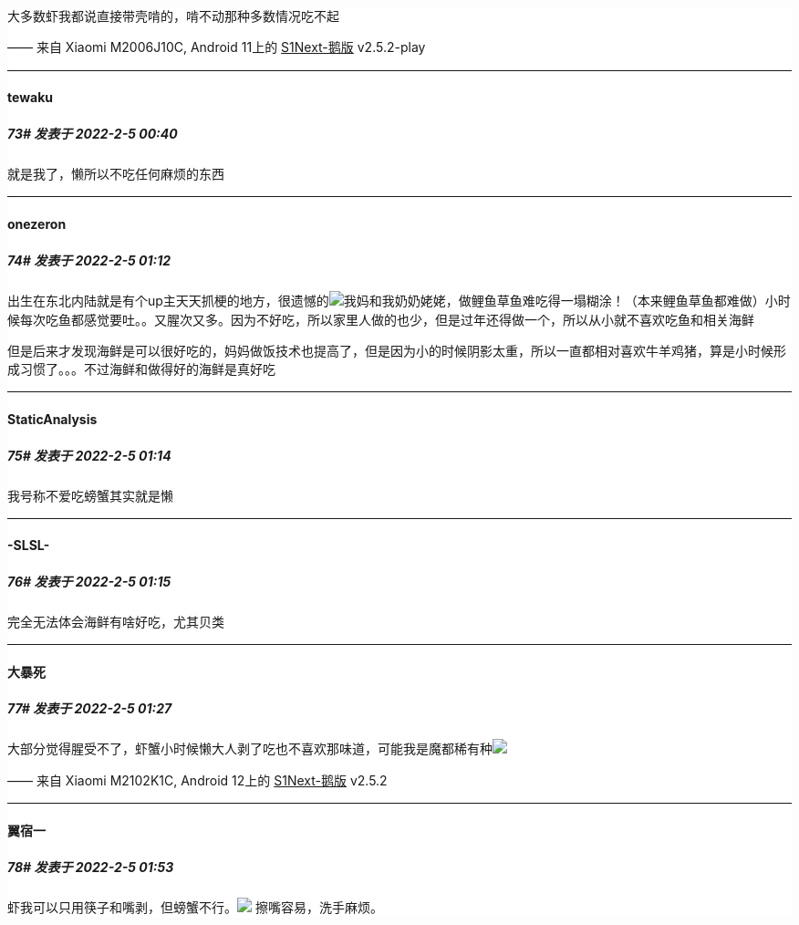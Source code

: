 大多数虾我都说直接带壳啃的，啃不动那种多数情况吃不起

—— 来自 Xiaomi M2006J10C, Android 11上的 [S1Next-鹅版](https://github.com/ykrank/S1-Next/releases) v2.5.2-play

*****

####  tewaku  
##### 73#       发表于 2022-2-5 00:40

就是我了，懒所以不吃任何麻烦的东西



*****

####  onezeron  
##### 74#       发表于 2022-2-5 01:12

出生在东北内陆就是有个up主天天抓梗的地方，很遗憾的<img src="https://static.saraba1st.com/image/smiley/face2017/067.png" referrerpolicy="no-referrer">我妈和我奶奶姥姥，做鲤鱼草鱼难吃得一塌糊涂！（本来鲤鱼草鱼都难做）小时候每次吃鱼都感觉要吐。。又腥次又多。因为不好吃，所以家里人做的也少，但是过年还得做一个，所以从小就不喜欢吃鱼和相关海鲜

但是后来才发现海鲜是可以很好吃的，妈妈做饭技术也提高了，但是因为小的时候阴影太重，所以一直都相对喜欢牛羊鸡猪，算是小时候形成习惯了。。。不过海鲜和做得好的海鲜是真好吃

*****

####  StaticAnalysis  
##### 75#       发表于 2022-2-5 01:14

我号称不爱吃螃蟹其实就是懒

*****

####  -SLSL-  
##### 76#       发表于 2022-2-5 01:15

完全无法体会海鲜有啥好吃，尤其贝类



*****

####  大暴死  
##### 77#       发表于 2022-2-5 01:27

大部分觉得腥受不了，虾蟹小时候懒大人剥了吃也不喜欢那味道，可能我是魔都稀有种<img src="https://static.saraba1st.com/image/smiley/face2017/037.png" referrerpolicy="no-referrer">

—— 来自 Xiaomi M2102K1C, Android 12上的 [S1Next-鹅版](https://github.com/ykrank/S1-Next/releases) v2.5.2



*****

####  翼宿一  
##### 78#       发表于 2022-2-5 01:53

虾我可以只用筷子和嘴剥，但螃蟹不行。<img src="https://static.saraba1st.com/image/smiley/face2017/002.png" referrerpolicy="no-referrer">
擦嘴容易，洗手麻烦。
